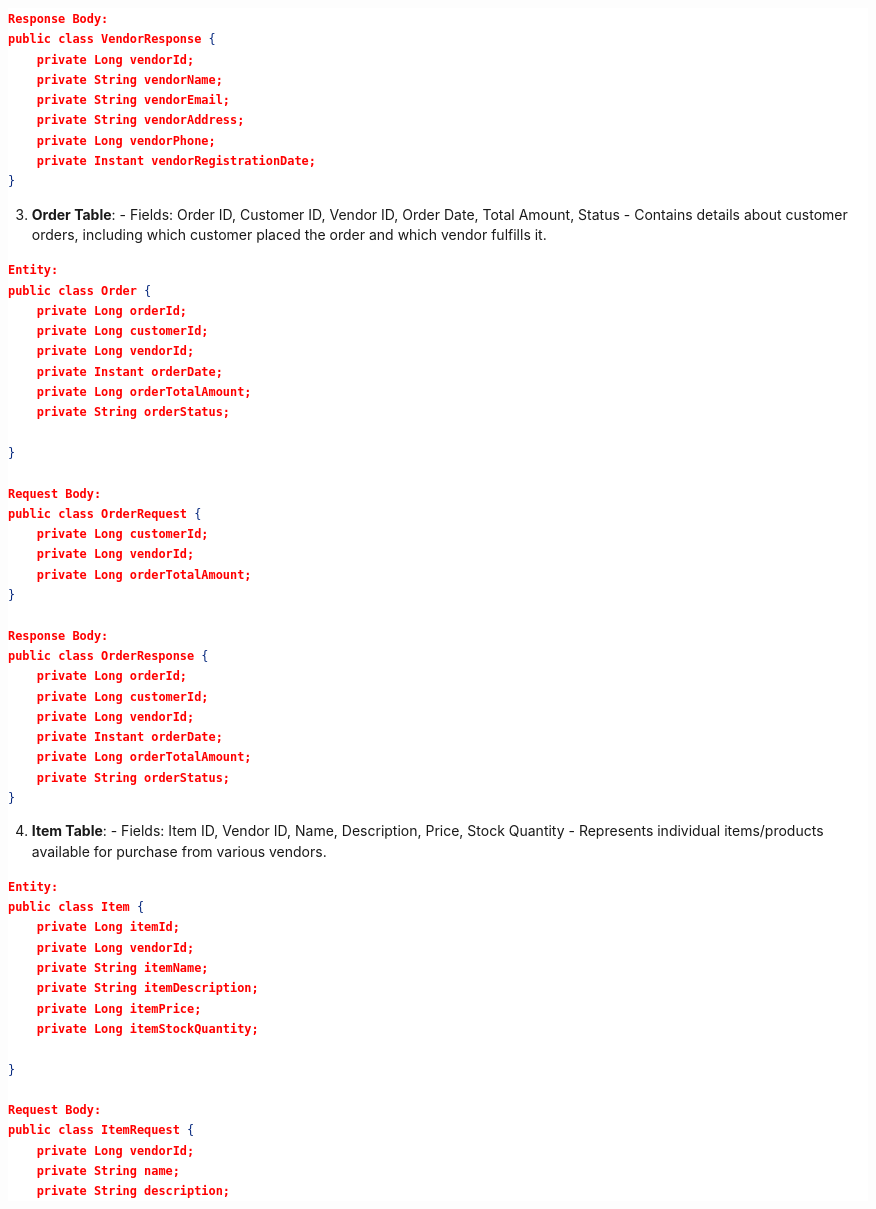 ```json
Response Body:
public class VendorResponse {
    private Long vendorId;
    private String vendorName;
    private String vendorEmail;
    private String vendorAddress;
    private Long vendorPhone;
    private Instant vendorRegistrationDate;
}
```

3. **Order Table**: - Fields: Order ID, Customer ID, Vendor ID, Order Date, Total Amount, Status - Contains details about customer orders, including which customer placed the order and which vendor fulfills it.

```json
Entity:
public class Order {
    private Long orderId;
    private Long customerId;
    private Long vendorId;
    private Instant orderDate;
    private Long orderTotalAmount;
    private String orderStatus;

}

Request Body:
public class OrderRequest {
    private Long customerId;
    private Long vendorId;
    private Long orderTotalAmount;
}

Response Body:
public class OrderResponse {
    private Long orderId;
    private Long customerId;
    private Long vendorId;
    private Instant orderDate;
    private Long orderTotalAmount;
    private String orderStatus;
}
```

4. **Item Table**: - Fields: Item ID, Vendor ID, Name, Description, Price, Stock Quantity - Represents individual items/products available for purchase from various vendors.

```json
Entity:
public class Item {
    private Long itemId;
    private Long vendorId;
    private String itemName;
    private String itemDescription;
    private Long itemPrice;
    private Long itemStockQuantity;

}

Request Body:
public class ItemRequest {
    private Long vendorId;
    private String name;
    private String description;
```